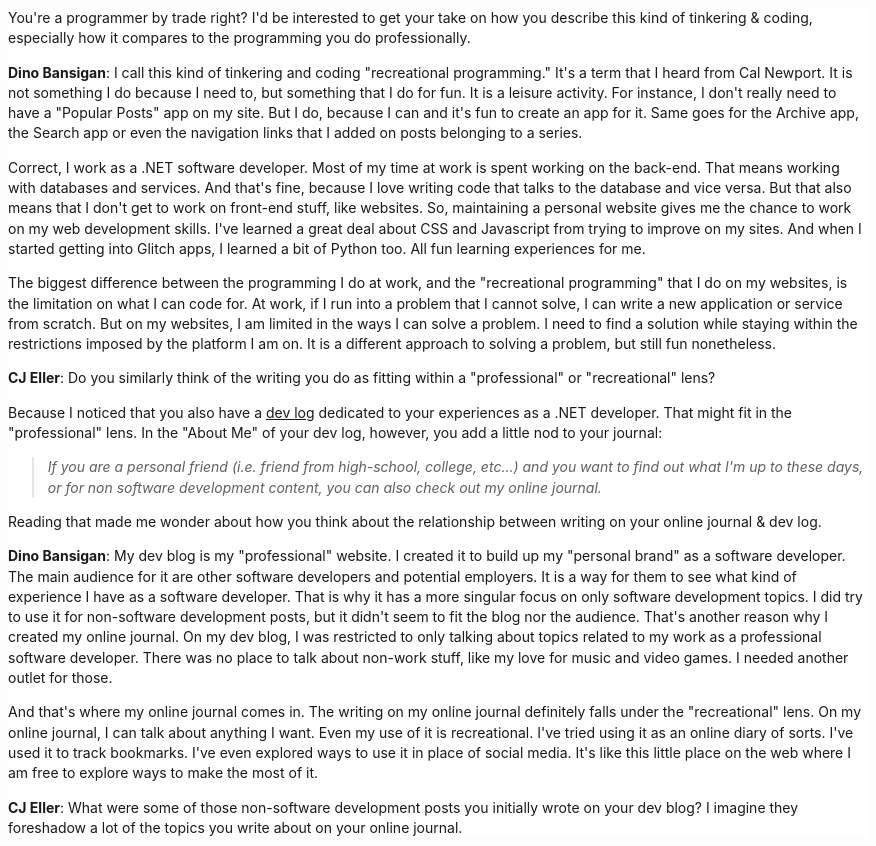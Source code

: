 You're a programmer by trade right? I'd be interested to get your take on how you describe this kind of tinkering &amp; coding, especially how it compares to the programming you do professionally.

**Dino Bansigan**: I call this kind of tinkering and coding "recreational programming." It's a term that I heard from Cal Newport. It is not something I do because I need to, but something that I do for fun. It is a leisure activity. For instance, I don't really need to have a "Popular Posts" app on my site. But I do, because I can and it's fun to create an app for it. Same goes for the Archive app, the Search app or even the navigation links that I added on posts belonging to a series.

Correct, I work as a .NET software developer. Most of my time at work is spent working on the back-end. That means working with databases and services. And that's fine, because I love writing code that talks to the database and vice versa. But that also means that I don't get to work on front-end stuff, like websites. So, maintaining a personal website gives me the chance to work on my web development skills. I've learned a great deal about CSS and Javascript from trying to improve on my sites. And when I started getting into Glitch apps, I learned a bit of Python too. All fun learning experiences for me.

The biggest difference between the programming I do at work, and the "recreational programming" that I do on my websites, is the limitation on what I can code for. At work, if I run into a problem that I cannot solve, I can write a new application or service from scratch. But on my websites, I am limited in the ways I can solve a problem. I need to find a solution while staying within the restrictions imposed by the platform I am on. It is a different approach to solving a problem, but still fun nonetheless.

**CJ Eller**: Do you similarly think of the writing you do as fitting within a "professional" or "recreational" lens?

Because I noticed that you also have a [dev log](https://dinobansigan.com) dedicated to your experiences as a .NET developer. That might fit in the "professional" lens. In the "About Me" of your dev log, however, you add a little nod to your journal:

>_If you are a personal friend (i.e. friend from high-school, college, etc...) and you want to find out what I'm up to these days, or for non software development content, you can also check out my online journal._

Reading that made me wonder about how you think about the relationship between writing on your online journal &amp; dev log.

**Dino Bansigan**: My dev blog is my "professional" website. I created it to build up my "personal brand" as a software developer. The main audience for it are other software developers and potential employers. It is a way for them to see what kind of experience I have as a software developer. That is why it has a more singular focus on only software development topics. I did try to use it for non-software development posts, but it didn't seem to fit the blog nor the audience. That's another reason why I created my online journal. On my dev blog, I was restricted to only talking about topics related to my work as a professional software developer.  There was no place to talk about non-work stuff, like my love for music and video games. I needed another outlet for those.

And that's where my online journal comes in. The writing on my online journal definitely falls under the "recreational" lens. On my online journal, I can talk about anything I want. Even my use of it is recreational. I've tried using it as an online diary of sorts. I've used it to track bookmarks. I've even explored ways to use it in place of social media. It's like this little place on the web where I am free to explore ways to make the most of it. 

**CJ Eller**: What were some of those non-software development posts you initially wrote on your dev blog? I imagine they foreshadow a lot of the topics you write about on your online journal.
